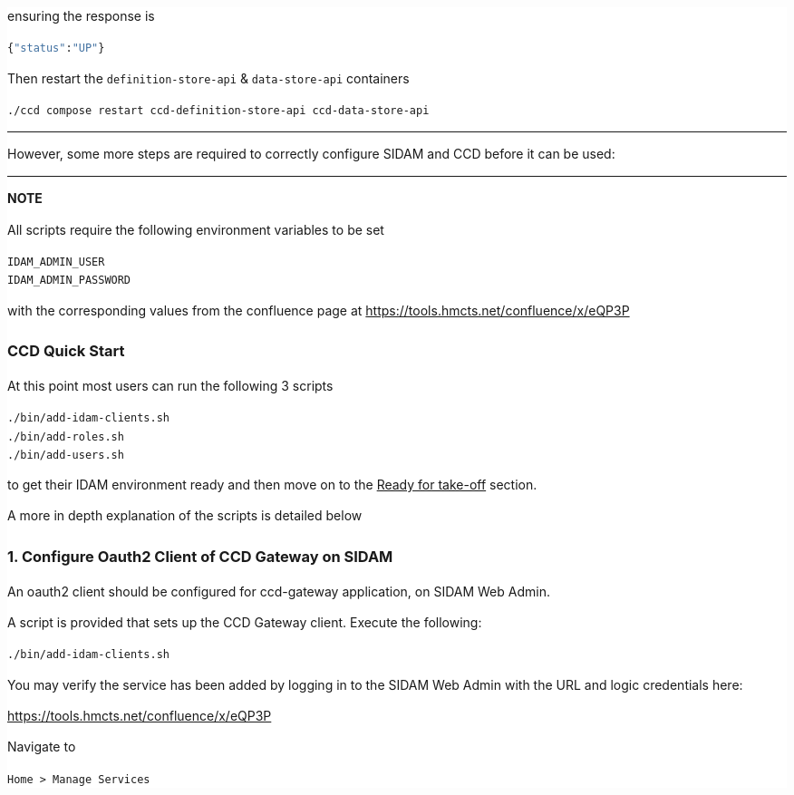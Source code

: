 ensuring the response is 

```bash
{"status":"UP"}
```

Then restart the `definition-store-api` & `data-store-api` containers

```bash
./ccd compose restart ccd-definition-store-api ccd-data-store-api
```
---

However, some more steps are required to correctly configure SIDAM and CCD before it can be used:

---
**NOTE**

All scripts require the following environment variables to be set

```bash
IDAM_ADMIN_USER
IDAM_ADMIN_PASSWORD
```

with the corresponding values from the confluence page at https://tools.hmcts.net/confluence/x/eQP3P

### CCD Quick Start

At this point most users can run the following 3 scripts 

```bash
./bin/add-idam-clients.sh
./bin/add-roles.sh
./bin/add-users.sh
```

to get their IDAM environment ready and then move on to the [Ready for take-off](###Ready-for-take-off) section.

A more in depth explanation of the scripts is detailed below 

### 1. Configure Oauth2 Client of CCD Gateway on SIDAM

An oauth2 client should be configured for ccd-gateway application, on SIDAM Web Admin.

A script is provided that sets up the CCD Gateway client.  Execute the following:

```bash
./bin/add-idam-clients.sh
```

You may verify the service has been added by logging in to the SIDAM Web Admin with the URL and 
logic credentials here: 

https://tools.hmcts.net/confluence/x/eQP3P

Navigate to 

`Home > Manage Services`
